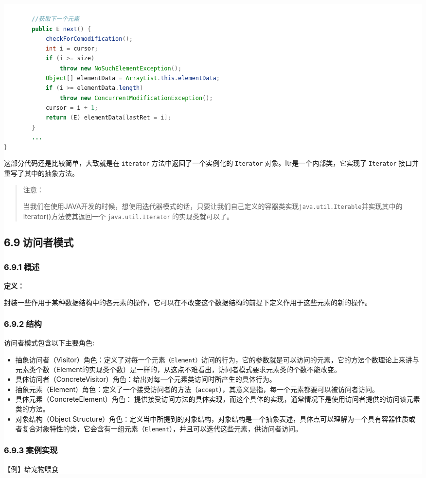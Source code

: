 ```java

        //获取下一个元素
        public E next() {
            checkForComodification();
            int i = cursor;
            if (i >= size)
                throw new NoSuchElementException();
            Object[] elementData = ArrayList.this.elementData;
            if (i >= elementData.length)
                throw new ConcurrentModificationException();
            cursor = i + 1;
            return (E) elementData[lastRet = i];
        }
        ...
}
```

这部分代码还是比较简单，大致就是在 `iterator` 方法中返回了一个实例化的 `Iterator` 对象。Itr是一个内部类，它实现了 `Iterator` 接口并重写了其中的抽象方法。

> 注意： 
>
> ​	当我们在使用JAVA开发的时候，想使用迭代器模式的话，只要让我们自己定义的容器类实现`java.util.Iterable`并实现其中的iterator()方法使其返回一个 `java.util.Iterator` 的实现类就可以了。





## 6.9 访问者模式

### 6.9.1 概述

**定义：**

封装一些作用于某种数据结构中的各元素的操作，它可以在不改变这个数据结构的前提下定义作用于这些元素的新的操作。



### 6.9.2 结构

访问者模式包含以下主要角色:

* 抽象访问者（Visitor）角色：定义了对每一个元素`（Element）`访问的行为，它的参数就是可以访问的元素，它的方法个数理论上来讲与元素类个数（Element的实现类个数）是一样的，从这点不难看出，访问者模式要求元素类的个数不能改变。
* 具体访问者（ConcreteVisitor）角色：给出对每一个元素类访问时所产生的具体行为。
* 抽象元素（Element）角色：定义了一个接受访问者的方法（`accept`），其意义是指，每一个元素都要可以被访问者访问。
* 具体元素（ConcreteElement）角色： 提供接受访问方法的具体实现，而这个具体的实现，通常情况下是使用访问者提供的访问该元素类的方法。
* 对象结构（Object Structure）角色：定义当中所提到的对象结构，对象结构是一个抽象表述，具体点可以理解为一个具有容器性质或者复合对象特性的类，它会含有一组元素（`Element`），并且可以迭代这些元素，供访问者访问。



### 6.9.3 案例实现

【例】给宠物喂食
